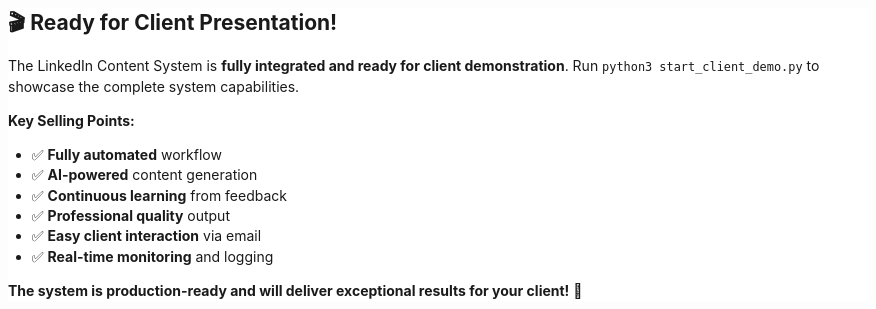 ## 🎬 **Ready for Client Presentation!**

The LinkedIn Content System is **fully integrated and ready for client demonstration**. Run `python3 start_client_demo.py` to showcase the complete system capabilities.

**Key Selling Points:**
- ✅ **Fully automated** workflow
- ✅ **AI-powered** content generation
- ✅ **Continuous learning** from feedback
- ✅ **Professional quality** output
- ✅ **Easy client interaction** via email
- ✅ **Real-time monitoring** and logging

**The system is production-ready and will deliver exceptional results for your client!** 🚀 